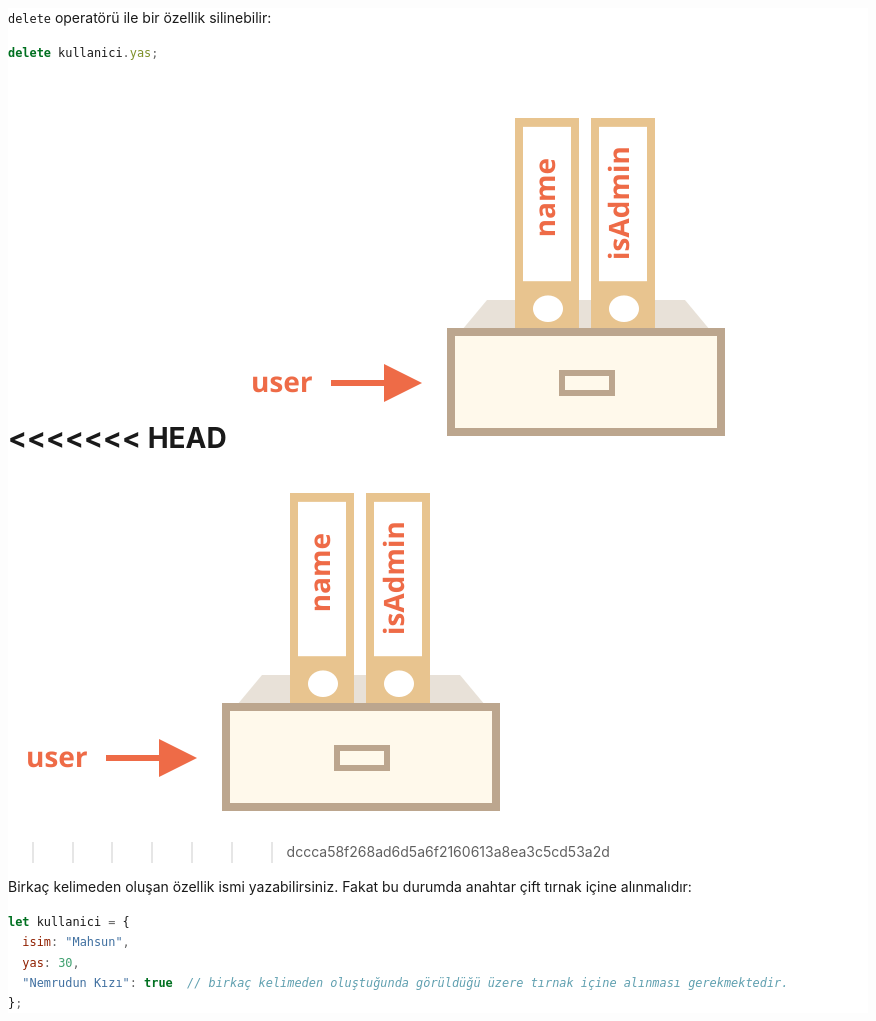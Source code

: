 `delete` operatörü ile bir özellik silinebilir:

```js
delete kullanici.yas;
```

<<<<<<< HEAD
![kullanici objesi 3](object-user-delete.svg)
=======
![user object 3](object-user-delete.svg)
>>>>>>> dccca58f268ad6d5a6f2160613a8ea3c5cd53a2d

Birkaç kelimeden oluşan özellik ismi yazabilirsiniz. Fakat bu durumda anahtar çift tırnak içine alınmalıdır:

```js
let kullanici = {
  isim: "Mahsun",
  yas: 30,
  "Nemrudun Kızı": true  // birkaç kelimeden oluştuğunda görüldüğü üzere tırnak içine alınması gerekmektedir.
};
```
